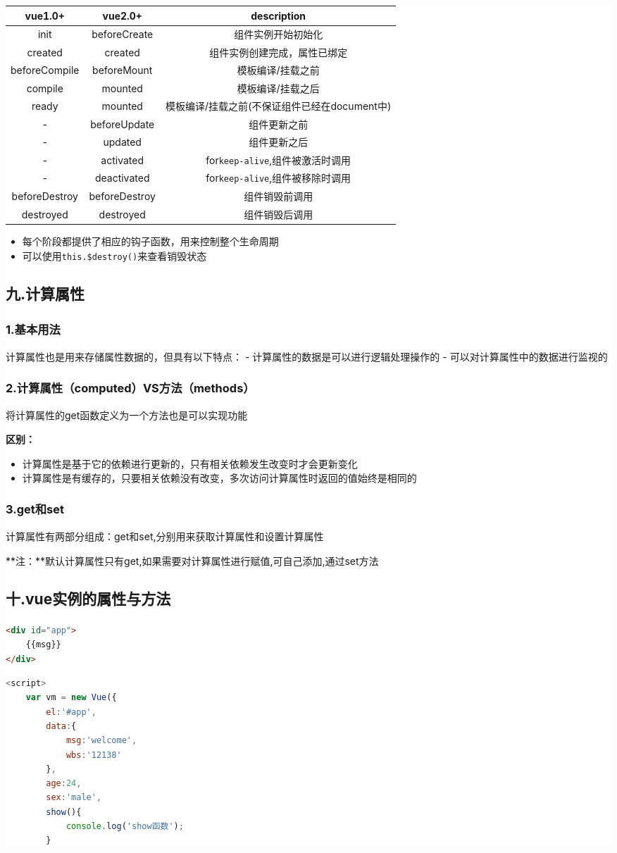 
 | vue1.0+ | vue2.0+ | description |
 | :----: | :----: | :----: |
 | init | beforeCreate | 组件实例开始初始化 |
 | created | created |组件实例创建完成，属性已绑定 |
 | beforeCompile | beforeMount | 模板编译/挂载之前 |
 | compile | mounted | 模板编译/挂载之后 |
 |  ready | mounted | 模板编译/挂载之前(不保证组件已经在document中) |
 | - | beforeUpdate | 组件更新之前 |
 | - | updated | 组件更新之后 |
 | - | activated | for`keep-alive`,组件被激活时调用 |
 | - | deactivated | for`keep-alive`,组件被移除时调用 |
 | beforeDestroy | beforeDestroy | 组件销毁前调用 |
 | destroyed | destroyed | 组件销毁后调用 |

 - 每个阶段都提供了相应的钩子函数，用来控制整个生命周期
 - 可以使用`this.$destroy()`来查看销毁状态

 ## 九.计算属性

 ### 1.基本用法
 计算属性也是用来存储属性数据的，但具有以下特点：
     - 计算属性的数据是可以进行逻辑处理操作的
     - 可以对计算属性中的数据进行监视的

 ### 2.计算属性（computed）VS方法（methods）
 将计算属性的get函数定义为一个方法也是可以实现功能

 **区别：**
 - 计算属性是基于它的依赖进行更新的，只有相关依赖发生改变时才会更新变化
 - 计算属性是有缓存的，只要相关依赖没有改变，多次访问计算属性时返回的值始终是相同的

 ### 3.get和set
计算属性有两部分组成：get和set,分别用来获取计算属性和设置计算属性

**注：**默认计算属性只有get,如果需要对计算属性进行赋值,可自己添加,通过set方法

 ## 十.vue实例的属性与方法

```html
<div id="app">
    {{msg}}
</div>
```
```javascript
<script>
    var vm = new Vue({
        el:'#app',
        data:{
            msg:'welcome',
            wbs:'12138'
        },
        age:24,
        sex:'male',
        show(){
            console.log('show函数');
        }
```